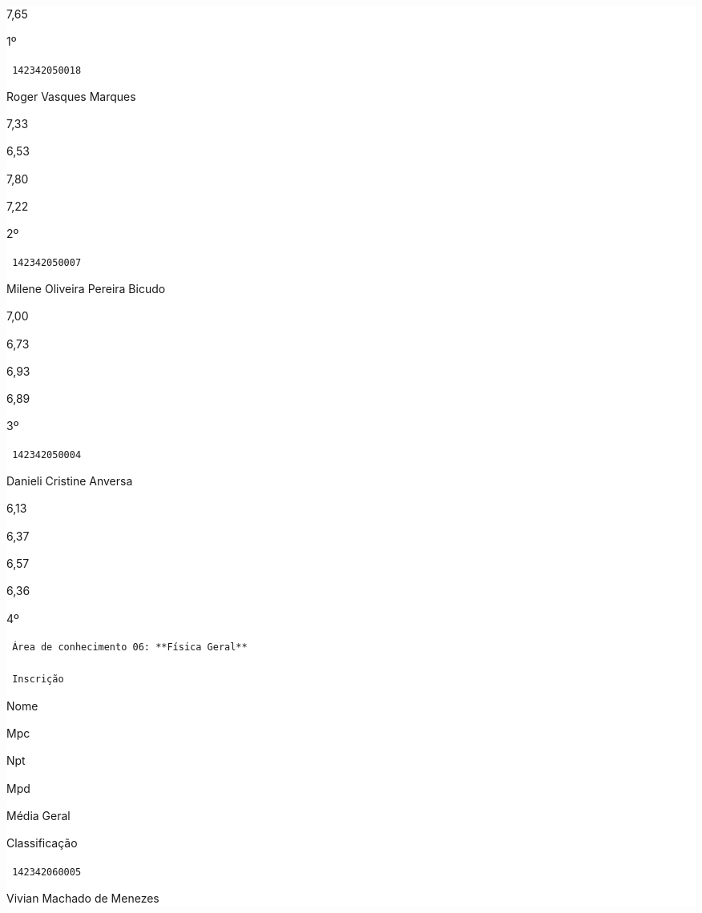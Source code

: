    7,65

   1º 

     142342050018

   Roger Vasques Marques

   7,33

   6,53

   7,80

   7,22

   2º 

     142342050007

   Milene Oliveira Pereira Bicudo

   7,00

   6,73

   6,93

   6,89

   3º 

     142342050004

   Danieli Cristine Anversa

   6,13

   6,37

   6,57

   6,36

   4º 

     Área de conhecimento 06: **Física Geral**

     Inscrição

   Nome

   Mpc

   Npt

   Mpd

   Média Geral

   Classificação

     142342060005

   Vivian Machado de Menezes
